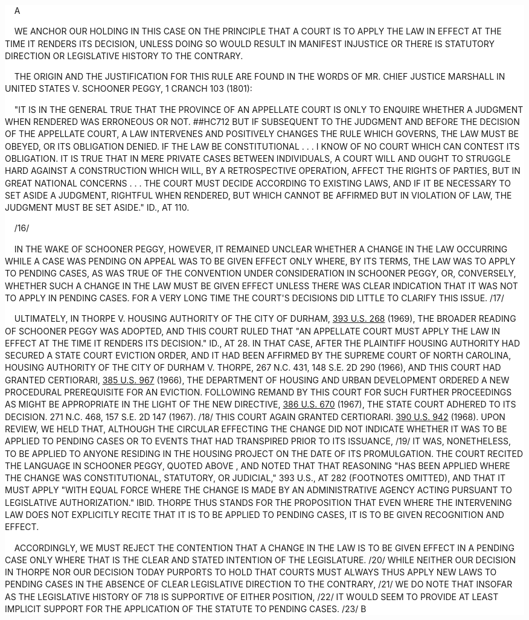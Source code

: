     A

    WE ANCHOR OUR HOLDING IN THIS CASE ON THE PRINCIPLE THAT A COURT IS TO APPLY THE LAW IN EFFECT AT THE TIME IT RENDERS ITS DECISION, UNLESS DOING SO WOULD RESULT IN MANIFEST INJUSTICE OR THERE IS STATUTORY DIRECTION OR LEGISLATIVE HISTORY TO THE CONTRARY.

    THE ORIGIN AND THE JUSTIFICATION FOR THIS RULE ARE FOUND IN THE WORDS OF MR. CHIEF JUSTICE MARSHALL IN UNITED STATES V. SCHOONER PEGGY, 1 CRANCH 103 (1801):

    "IT IS IN THE GENERAL TRUE THAT THE PROVINCE OF AN APPELLATE COURT IS ONLY TO ENQUIRE WHETHER A JUDGMENT WHEN RENDERED WAS ERRONEOUS OR NOT.  ##HC712 BUT IF SUBSEQUENT TO THE JUDGMENT AND BEFORE THE DECISION OF THE APPELLATE COURT, A LAW INTERVENES AND POSITIVELY CHANGES THE RULE WHICH GOVERNS, THE LAW MUST BE OBEYED, OR ITS OBLIGATION DENIED.  IF THE LAW BE CONSTITUTIONAL . . . I KNOW OF NO COURT WHICH CAN CONTEST ITS OBLIGATION.  IT IS TRUE THAT IN MERE PRIVATE CASES BETWEEN INDIVIDUALS, A COURT WILL AND OUGHT TO STRUGGLE HARD AGAINST A CONSTRUCTION WHICH WILL, BY A RETROSPECTIVE OPERATION, AFFECT THE RIGHTS OF PARTIES, BUT IN GREAT NATIONAL CONCERNS . . . THE COURT MUST DECIDE ACCORDING TO EXISTING LAWS, AND IF IT BE NECESSARY TO SET ASIDE A JUDGMENT, RIGHTFUL WHEN RENDERED, BUT WHICH CANNOT BE AFFIRMED BUT IN VIOLATION OF LAW, THE JUDGMENT MUST BE SET ASIDE."  ID., AT 110.

    /16/

    IN THE WAKE OF SCHOONER PEGGY, HOWEVER, IT REMAINED UNCLEAR WHETHER A CHANGE IN THE LAW OCCURRING WHILE A CASE WAS PENDING ON APPEAL WAS TO BE GIVEN EFFECT ONLY WHERE, BY ITS TERMS, THE LAW WAS TO APPLY TO PENDING CASES, AS WAS TRUE OF THE CONVENTION UNDER CONSIDERATION IN SCHOONER PEGGY, OR, CONVERSELY, WHETHER SUCH A CHANGE IN THE LAW MUST BE GIVEN EFFECT UNLESS THERE WAS CLEAR INDICATION THAT IT WAS NOT TO APPLY IN PENDING CASES.  FOR A VERY LONG TIME THE COURT'S DECISIONS DID LITTLE TO CLARIFY THIS ISSUE.  /17/

    ULTIMATELY, IN THORPE V. HOUSING AUTHORITY OF THE CITY OF DURHAM, [393 U.S. 268][/us/courts/scotus/usReporter/393/268] (1969), THE BROADER READING OF SCHOONER PEGGY WAS ADOPTED, AND THIS COURT RULED THAT "AN APPELLATE COURT MUST APPLY THE LAW IN EFFECT AT THE TIME IT RENDERS ITS DECISION."  ID., AT 28.  IN THAT CASE, AFTER THE PLAINTIFF HOUSING AUTHORITY HAD SECURED A STATE COURT EVICTION ORDER, AND IT HAD BEEN AFFIRMED BY THE SUPREME COURT OF NORTH CAROLINA, HOUSING AUTHORITY OF THE CITY OF DURHAM V. THORPE, 267 N.C. 431, 148 S.E. 2D 290 (1966), AND THIS COURT HAD GRANTED CERTIORARI, [385 U.S. 967][/us/courts/scotus/usReporter/385/967] (1966), THE DEPARTMENT OF HOUSING AND URBAN DEVELOPMENT ORDERED A NEW PROCEDURAL PREREQUISITE FOR AN EVICTION.  FOLLOWING REMAND BY THIS COURT FOR SUCH FURTHER PROCEEDINGS AS MIGHT BE APPROPRIATE IN THE LIGHT OF THE NEW DIRECTIVE, [386 U.S. 670][/us/courts/scotus/usReporter/386/670] (1967), THE STATE COURT ADHERED TO ITS DECISION.  271 N.C. 468, 157 S.E. 2D 147 (1967).  /18/  THIS COURT AGAIN GRANTED CERTIORARI.  [390 U.S. 942][/us/courts/scotus/usReporter/390/942] (1968).  UPON REVIEW, WE HELD THAT, ALTHOUGH THE CIRCULAR EFFECTING THE CHANGE DID NOT INDICATE WHETHER IT WAS TO BE APPLIED TO PENDING CASES OR TO EVENTS THAT HAD TRANSPIRED PRIOR TO ITS ISSUANCE,  /19/  IT WAS, NONETHELESS, TO BE APPLIED TO ANYONE RESIDING IN THE HOUSING PROJECT ON THE DATE OF ITS PROMULGATION.  THE COURT RECITED THE LANGUAGE IN SCHOONER PEGGY, QUOTED ABOVE , AND NOTED THAT THAT REASONING "HAS BEEN APPLIED WHERE THE CHANGE WAS CONSTITUTIONAL, STATUTORY, OR JUDICIAL," 393 U.S., AT 282 (FOOTNOTES OMITTED), AND THAT IT MUST APPLY "WITH EQUAL FORCE WHERE THE CHANGE IS MADE BY AN ADMINISTRATIVE AGENCY ACTING PURSUANT TO LEGISLATIVE AUTHORIZATION."  IBID.  THORPE THUS STANDS FOR THE PROPOSITION THAT EVEN WHERE THE INTERVENING LAW DOES NOT EXPLICITLY RECITE THAT IT IS TO BE APPLIED TO PENDING CASES, IT IS TO BE GIVEN RECOGNITION AND EFFECT.

    ACCORDINGLY, WE MUST REJECT THE CONTENTION THAT A CHANGE IN THE LAW IS TO BE GIVEN EFFECT IN A PENDING CASE ONLY WHERE THAT IS THE CLEAR AND STATED INTENTION OF THE LEGISLATURE.  /20/  WHILE NEITHER OUR DECISION IN THORPE NOR OUR DECISION TODAY PURPORTS TO HOLD THAT COURTS MUST ALWAYS THUS APPLY NEW LAWS TO PENDING CASES IN THE ABSENCE OF CLEAR LEGISLATIVE DIRECTION TO THE CONTRARY, /21/  WE DO NOTE THAT INSOFAR AS THE LEGISLATIVE HISTORY OF 718 IS SUPPORTIVE OF EITHER POSITION, /22/  IT WOULD SEEM TO PROVIDE AT LEAST IMPLICIT SUPPORT FOR THE APPLICATION OF THE STATUTE TO PENDING CASES.  /23/ B


[/us/courts/scotus/usReporter/416/696]: https://publicdocs.github.io/go/links?ns=uslm-x&ref=%2Fus%2Fcourts%2Fscotus%2FusReporter%2F416%2F696
[/us/courts/scotus/usReporter/391/430]: https://publicdocs.github.io/go/links?ns=uslm-x&ref=%2Fus%2Fcourts%2Fscotus%2FusReporter%2F391%2F430
[/us/courts/scotus/usReporter/390/400]: https://publicdocs.github.io/go/links?ns=uslm-x&ref=%2Fus%2Fcourts%2Fscotus%2FusReporter%2F390%2F400
[/us/courts/scotus/usReporter/393/268]: https://publicdocs.github.io/go/links?ns=uslm-x&ref=%2Fus%2Fcourts%2Fscotus%2FusReporter%2F393%2F268
[/us/courts/scotus/usReporter/412/937]: https://publicdocs.github.io/go/links?ns=uslm-x&ref=%2Fus%2Fcourts%2Fscotus%2FusReporter%2F412%2F937
[/us/usc/t20/s1617]: https://publicdocs.github.io/go/links?ns=uslm&ref=%2Fus%2Fusc%2Ft20%2Fs1617
[/us/stat/86/235]: https://publicdocs.github.io/go/links?ns=uslm&ref=%2Fus%2Fstat%2F86%2F235
[/us/usc/t42/s1983]: https://publicdocs.github.io/go/links?ns=uslm&ref=%2Fus%2Fusc%2Ft42%2Fs1983
[/us/courts/scotus/usReporter/382/103]: https://publicdocs.github.io/go/links?ns=uslm-x&ref=%2Fus%2Fcourts%2Fscotus%2FusReporter%2F382%2F103
[/us/courts/scotus/usReporter/347/483]: https://publicdocs.github.io/go/links?ns=uslm-x&ref=%2Fus%2Fcourts%2Fscotus%2FusReporter%2F347%2F483
[/us/courts/scotus/usReporter/391/430]: https://publicdocs.github.io/go/links?ns=uslm-x&ref=%2Fus%2Fcourts%2Fscotus%2FusReporter%2F391%2F430
[/us/courts/scotus/usReporter/396/19]: https://publicdocs.github.io/go/links?ns=uslm-x&ref=%2Fus%2Fcourts%2Fscotus%2FusReporter%2F396%2F19
[/us/courts/scotus/usReporter/396/290]: https://publicdocs.github.io/go/links?ns=uslm-x&ref=%2Fus%2Fcourts%2Fscotus%2FusReporter%2F396%2F290
[/us/courts/scotus/usReporter/402/1]: https://publicdocs.github.io/go/links?ns=uslm-x&ref=%2Fus%2Fcourts%2Fscotus%2FusReporter%2F402%2F1
[/us/courts/scotus/usReporter/409/1124]: https://publicdocs.github.io/go/links?ns=uslm-x&ref=%2Fus%2Fcourts%2Fscotus%2FusReporter%2F409%2F1124
[/us/courts/scotus/usReporter/412/92]: https://publicdocs.github.io/go/links?ns=uslm-x&ref=%2Fus%2Fcourts%2Fscotus%2FusReporter%2F412%2F92
[/us/courts/scotus/usReporter/390/400]: https://publicdocs.github.io/go/links?ns=uslm-x&ref=%2Fus%2Fcourts%2Fscotus%2FusReporter%2F390%2F400
[/us/courts/scotus/usReporter/402/1]: https://publicdocs.github.io/go/links?ns=uslm-x&ref=%2Fus%2Fcourts%2Fscotus%2FusReporter%2F402%2F1
[/us/stat/86/236]: https://publicdocs.github.io/go/links?ns=uslm&ref=%2Fus%2Fstat%2F86%2F236
[/us/courts/scotus/usReporter/412/427]: https://publicdocs.github.io/go/links?ns=uslm-x&ref=%2Fus%2Fcourts%2Fscotus%2FusReporter%2F412%2F427
[/us/courts/scotus/usReporter/381/618]: https://publicdocs.github.io/go/links?ns=uslm-x&ref=%2Fus%2Fcourts%2Fscotus%2FusReporter%2F381%2F618
[/us/courts/scotus/usReporter/393/268]: https://publicdocs.github.io/go/links?ns=uslm-x&ref=%2Fus%2Fcourts%2Fscotus%2FusReporter%2F393%2F268
[/us/courts/scotus/usReporter/385/967]: https://publicdocs.github.io/go/links?ns=uslm-x&ref=%2Fus%2Fcourts%2Fscotus%2FusReporter%2F385%2F967
[/us/courts/scotus/usReporter/386/670]: https://publicdocs.github.io/go/links?ns=uslm-x&ref=%2Fus%2Fcourts%2Fscotus%2FusReporter%2F386%2F670
[/us/courts/scotus/usReporter/390/942]: https://publicdocs.github.io/go/links?ns=uslm-x&ref=%2Fus%2Fcourts%2Fscotus%2FusReporter%2F390%2F942
[/us/courts/scotus/usReporter/376/149]: https://publicdocs.github.io/go/links?ns=uslm-x&ref=%2Fus%2Fcourts%2Fscotus%2FusReporter%2F376%2F149
[/us/usc/t42/s2000]: https://publicdocs.github.io/go/links?ns=uslm&ref=%2Fus%2Fusc%2Ft42%2Fs2000
[/us/courts/scotus/usReporter/323/1418]: https://publicdocs.github.io/go/links?ns=uslm-x&ref=%2Fus%2Fcourts%2Fscotus%2FusReporter%2F323%2F1418
[/us/courts/scotus/usReporter/231/190]: https://publicdocs.github.io/go/links?ns=uslm-x&ref=%2Fus%2Fcourts%2Fscotus%2FusReporter%2F231%2F190
[/us/courts/scotus/usReporter/105/527]: https://publicdocs.github.io/go/links?ns=uslm-x&ref=%2Fus%2Fcourts%2Fscotus%2FusReporter%2F105%2F527
[/us/courts/scotus/usReporter/307/161]: https://publicdocs.github.io/go/links?ns=uslm-x&ref=%2Fus%2Fcourts%2Fscotus%2FusReporter%2F307%2F161
[/us/courts/scotus/usReporter/396/375]: https://publicdocs.github.io/go/links?ns=uslm-x&ref=%2Fus%2Fcourts%2Fscotus%2FusReporter%2F396%2F375
[/us/usc/t15/s78]: https://publicdocs.github.io/go/links?ns=uslm&ref=%2Fus%2Fusc%2Ft15%2Fs78
[/us/courts/scotus/usReporter/412/1]: https://publicdocs.github.io/go/links?ns=uslm-x&ref=%2Fus%2Fcourts%2Fscotus%2FusReporter%2F412%2F1
[/us/courts/scotus/usReporter/406/933]: https://publicdocs.github.io/go/links?ns=uslm-x&ref=%2Fus%2Fcourts%2Fscotus%2FusReporter%2F406%2F933
[/us/courts/scotus/usReporter/396/1061]: https://publicdocs.github.io/go/links?ns=uslm-x&ref=%2Fus%2Fcourts%2Fscotus%2FusReporter%2F396%2F1061
[/us/courts/scotus/usReporter/385/960]: https://publicdocs.github.io/go/links?ns=uslm-x&ref=%2Fus%2Fcourts%2Fscotus%2FusReporter%2F385%2F960
[/us/usc/t42/s2000]: https://publicdocs.github.io/go/links?ns=uslm&ref=%2Fus%2Fusc%2Ft42%2Fs2000
[/us/usc/t42/s2000]: https://publicdocs.github.io/go/links?ns=uslm&ref=%2Fus%2Fusc%2Ft42%2Fs2000
[/us/courts/scotus/usReporter/381/618]: https://publicdocs.github.io/go/links?ns=uslm-x&ref=%2Fus%2Fcourts%2Fscotus%2FusReporter%2F381%2F618
[/us/courts/scotus/usReporter/308/371]: https://publicdocs.github.io/go/links?ns=uslm-x&ref=%2Fus%2Fcourts%2Fscotus%2FusReporter%2F308%2F371
[/us/courts/scotus/usReporter/291/217]: https://publicdocs.github.io/go/links?ns=uslm-x&ref=%2Fus%2Fcourts%2Fscotus%2FusReporter%2F291%2F217
[/us/courts/scotus/usReporter/309/23]: https://publicdocs.github.io/go/links?ns=uslm-x&ref=%2Fus%2Fcourts%2Fscotus%2FusReporter%2F309%2F23
[/us/courts/scotus/usReporter/311/538]: https://publicdocs.github.io/go/links?ns=uslm-x&ref=%2Fus%2Fcourts%2Fscotus%2FusReporter%2F311%2F538
[/us/courts/scotus/usReporter/318/73]: https://publicdocs.github.io/go/links?ns=uslm-x&ref=%2Fus%2Fcourts%2Fscotus%2FusReporter%2F318%2F73
[/us/courts/scotus/usReporter/362/602]: https://publicdocs.github.io/go/links?ns=uslm-x&ref=%2Fus%2Fcourts%2Fscotus%2FusReporter%2F362%2F602
[/us/usc/t42/s1971]: https://publicdocs.github.io/go/links?ns=uslm&ref=%2Fus%2Fusc%2Ft42%2Fs1971
[/us/stat/74/86]: https://publicdocs.github.io/go/links?ns=uslm&ref=%2Fus%2Fstat%2F74%2F86
[/us/courts/scotus/usReporter/104/625]: https://publicdocs.github.io/go/links?ns=uslm-x&ref=%2Fus%2Fcourts%2Fscotus%2FusReporter%2F104%2F625
[/us/courts/scotus/usReporter/174/445]: https://publicdocs.github.io/go/links?ns=uslm-x&ref=%2Fus%2Fcourts%2Fscotus%2FusReporter%2F174%2F445
[/us/courts/scotus/usReporter/183/115]: https://publicdocs.github.io/go/links?ns=uslm-x&ref=%2Fus%2Fcourts%2Fscotus%2FusReporter%2F183%2F115
[/us/courts/scotus/usReporter/264/286]: https://publicdocs.github.io/go/links?ns=uslm-x&ref=%2Fus%2Fcourts%2Fscotus%2FusReporter%2F264%2F286
[/us/courts/scotus/usReporter/273/126]: https://publicdocs.github.io/go/links?ns=uslm-x&ref=%2Fus%2Fcourts%2Fscotus%2FusReporter%2F273%2F126
[/us/courts/scotus/usReporter/276/238]: https://publicdocs.github.io/go/links?ns=uslm-x&ref=%2Fus%2Fcourts%2Fscotus%2FusReporter%2F276%2F238
[/us/courts/scotus/usReporter/294/600]: https://publicdocs.github.io/go/links?ns=uslm-x&ref=%2Fus%2Fcourts%2Fscotus%2FusReporter%2F294%2F600
[/us/courts/scotus/usReporter/386/670]: https://publicdocs.github.io/go/links?ns=uslm-x&ref=%2Fus%2Fcourts%2Fscotus%2FusReporter%2F386%2F670
[/us/courts/scotus/usReporter/412/546]: https://publicdocs.github.io/go/links?ns=uslm-x&ref=%2Fus%2Fcourts%2Fscotus%2FusReporter%2F412%2F546
[/us/courts/scotus/usReporter/384/964]: https://publicdocs.github.io/go/links?ns=uslm-x&ref=%2Fus%2Fcourts%2Fscotus%2FusReporter%2F384%2F964
[/us/courts/scotus/usReporter/360/474]: https://publicdocs.github.io/go/links?ns=uslm-x&ref=%2Fus%2Fcourts%2Fscotus%2FusReporter%2F360%2F474
[/us/courts/scotus/usReporter/393/268]: https://publicdocs.github.io/go/links?ns=uslm-x&ref=%2Fus%2Fcourts%2Fscotus%2FusReporter%2F393%2F268
[/us/courts/scotus/usReporter/409/205]: https://publicdocs.github.io/go/links?ns=uslm-x&ref=%2Fus%2Fcourts%2Fscotus%2FusReporter%2F409%2F205
[/us/usc/t28/s1291]: https://publicdocs.github.io/go/links?ns=uslm&ref=%2Fus%2Fusc%2Ft28%2Fs1291
[/us/courts/scotus/usReporter/370/294]: https://publicdocs.github.io/go/links?ns=uslm-x&ref=%2Fus%2Fcourts%2Fscotus%2FusReporter%2F370%2F294
[/us/courts/scotus/usReporter/379/148]: https://publicdocs.github.io/go/links?ns=uslm-x&ref=%2Fus%2Fcourts%2Fscotus%2FusReporter%2F379%2F148
[/us/courts/scotus/usReporter/337/541]: https://publicdocs.github.io/go/links?ns=uslm-x&ref=%2Fus%2Fcourts%2Fscotus%2FusReporter%2F337%2F541